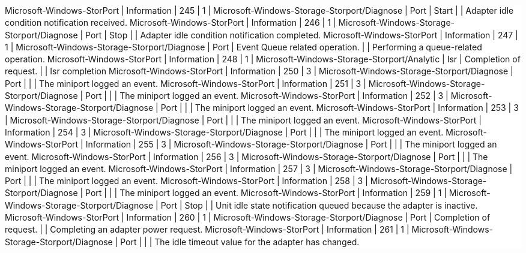 Microsoft-Windows-StorPort  |  Information  |  245       |  1        |  Microsoft-Windows-Storage-Storport/Diagnose     |  Port                                |  Start                               |                                                                                                                        |  Adapter idle condition notification received.
Microsoft-Windows-StorPort  |  Information  |  246       |  1        |  Microsoft-Windows-Storage-Storport/Diagnose     |  Port                                |  Stop                                |                                                                                                                        |  Adapter idle condition notification completed.
Microsoft-Windows-StorPort  |  Information  |  247       |  1        |  Microsoft-Windows-Storage-Storport/Diagnose     |  Port                                |  Event Queue related operation.      |                                                                                                                        |  Performing a queue-related operation.
Microsoft-Windows-StorPort  |  Information  |  248       |  1        |  Microsoft-Windows-Storage-Storport/Analytic     |  Isr                                 |  Completion of request.              |                                                                                                                        |  Isr completion
Microsoft-Windows-StorPort  |  Information  |  250       |  3        |  Microsoft-Windows-Storage-Storport/Diagnose     |  Port                                |                                      |                                                                                                                        |  The miniport logged an event.
Microsoft-Windows-StorPort  |  Information  |  251       |  3        |  Microsoft-Windows-Storage-Storport/Diagnose     |  Port                                |                                      |                                                                                                                        |  The miniport logged an event.
Microsoft-Windows-StorPort  |  Information  |  252       |  3        |  Microsoft-Windows-Storage-Storport/Diagnose     |  Port                                |                                      |                                                                                                                        |  The miniport logged an event.
Microsoft-Windows-StorPort  |  Information  |  253       |  3        |  Microsoft-Windows-Storage-Storport/Diagnose     |  Port                                |                                      |                                                                                                                        |  The miniport logged an event.
Microsoft-Windows-StorPort  |  Information  |  254       |  3        |  Microsoft-Windows-Storage-Storport/Diagnose     |  Port                                |                                      |                                                                                                                        |  The miniport logged an event.
Microsoft-Windows-StorPort  |  Information  |  255       |  3        |  Microsoft-Windows-Storage-Storport/Diagnose     |  Port                                |                                      |                                                                                                                        |  The miniport logged an event.
Microsoft-Windows-StorPort  |  Information  |  256       |  3        |  Microsoft-Windows-Storage-Storport/Diagnose     |  Port                                |                                      |                                                                                                                        |  The miniport logged an event.
Microsoft-Windows-StorPort  |  Information  |  257       |  3        |  Microsoft-Windows-Storage-Storport/Diagnose     |  Port                                |                                      |                                                                                                                        |  The miniport logged an event.
Microsoft-Windows-StorPort  |  Information  |  258       |  3        |  Microsoft-Windows-Storage-Storport/Diagnose     |  Port                                |                                      |                                                                                                                        |  The miniport logged an event.
Microsoft-Windows-StorPort  |  Information  |  259       |  1        |  Microsoft-Windows-Storage-Storport/Diagnose     |  Port                                |  Stop                                |                                                                                                                        |  Unit idle state notification queued because the adapter is inactive.
Microsoft-Windows-StorPort  |  Information  |  260       |  1        |  Microsoft-Windows-Storage-Storport/Diagnose     |  Port                                |  Completion of request.              |                                                                                                                        |  Completing an adapter power request.
Microsoft-Windows-StorPort  |  Information  |  261       |  1        |  Microsoft-Windows-Storage-Storport/Diagnose     |  Port                                |                                      |                                                                                                                        |  The idle timeout value for the adapter has changed.